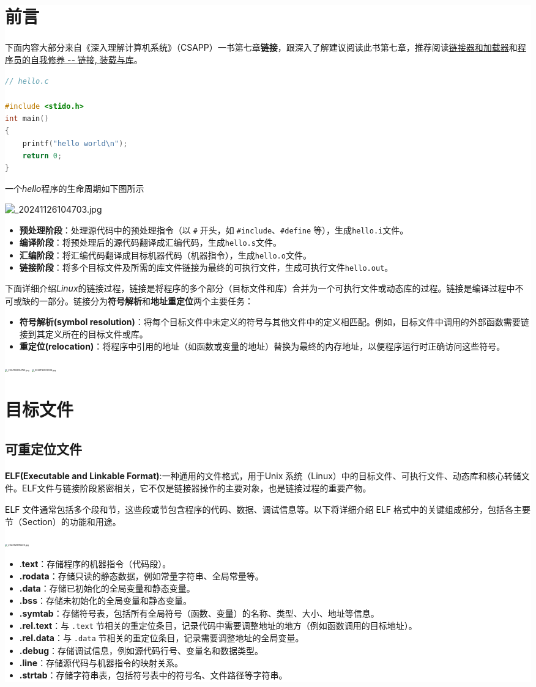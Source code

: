 # 前言

下面内容大部分来自《深入理解计算机系统》（CSAPP）一书第七章**链接**，跟深入了解建议阅读此书第七章，推荐阅读[链接器和加载器](https://book.douban.com/subject/35871181/)和[程序员的自我修养 -- 链接, 装载与库](https://book.douban.com/subject/3652388/)。

```C
// hello.c

#include <stido.h>
int main()
{
    printf("hello world\n");
    return 0;
}
```

一个*hello*程序的生命周期如下图所示

![_20241126104703.jpg](https://s2.loli.net/2024/11/26/LzsWvuAFSkIYRxg.jpg)

- **预处理阶段**：处理源代码中的预处理指令（以 `#` 开头，如 `#include`、`#define` 等），生成`hello.i`文件。
- **编译阶段**：将预处理后的源代码翻译成汇编代码，生成`hello.s`文件。
- **汇编阶段**：将汇编代码翻译成目标机器代码（机器指令），生成`hello.o`文件。
- **链接阶段**：将多个目标文件及所需的库文件链接为最终的可执行文件，生成可执行文件`hello.out`。

下面详细介绍*Linux*的链接过程，链接是将程序的多个部分（目标文件和库）合并为一个可执行文件或动态库的过程。链接是编译过程中不可或缺的一部分。链接分为**符号解析**和**地址重定位**两个主要任务：

- **符号解析(symbol resolution)**：将每个目标文件中未定义的符号与其他文件中的定义相匹配。例如，目标文件中调用的外部函数需要链接到其定义所在的目标文件或库。
- **重定位(relocation)**：将程序中引用的地址（如函数或变量的地址）替换为最终的内存地址，以便程序运行时正确访问这些符号。

 <img src="https://s2.loli.net/2024/11/26/Q1NcHtJM9moIBrd.jpg" alt="_20241126104752.jpg" style="zoom: 25%;" />

 <img src="https://s2.loli.net/2024/11/26/9T2d5KjEImMsGxC.jpg" alt="_20241126105034.jpg" style="zoom: 25%;" />

# 目标文件

## 可重定位文件

**ELF(Executable and Linkable Format)**:一种通用的文件格式，用于Unix 系统（Linux）中的目标文件、可执行文件、动态库和核心转储文件。ELF文件与链接阶段紧密相关，它不仅是链接器操作的主要对象，也是链接过程的重要产物。

ELF 文件通常包括多个段和节，这些段或节包含程序的代码、数据、调试信息等。以下将详细介绍 ELF 格式中的关键组成部分，包括各主要节（Section）的功能和用途。	

 <img src="https://s2.loli.net/2024/11/26/72ctLJbGEjgUnOk.jpg" alt="_20241126110220.jpg" style="zoom: 25%;" />

- .**text**：存储程序的机器指令（代码段）。
- **.rodata**：存储只读的静态数据，例如常量字符串、全局常量等。
- **.data**：存储已初始化的全局变量和静态变量。
- **.bss**：存储未初始化的全局变量和静态变量。
- **.symtab**：存储符号表，包括所有全局符号（函数、变量）的名称、类型、大小、地址等信息。
- **.rel.text**：与 `.text` 节相关的重定位条目，记录代码中需要调整地址的地方（例如函数调用的目标地址）。
- **.rel.data**：与 `.data` 节相关的重定位条目，记录需要调整地址的全局变量。
- **.debug**：存储调试信息，例如源代码行号、变量名和数据类型。
- **.line**：存储源代码与机器指令的映射关系。
- **.strtab**：存储字符串表，包括符号表中的符号名、文件路径等字符串。
